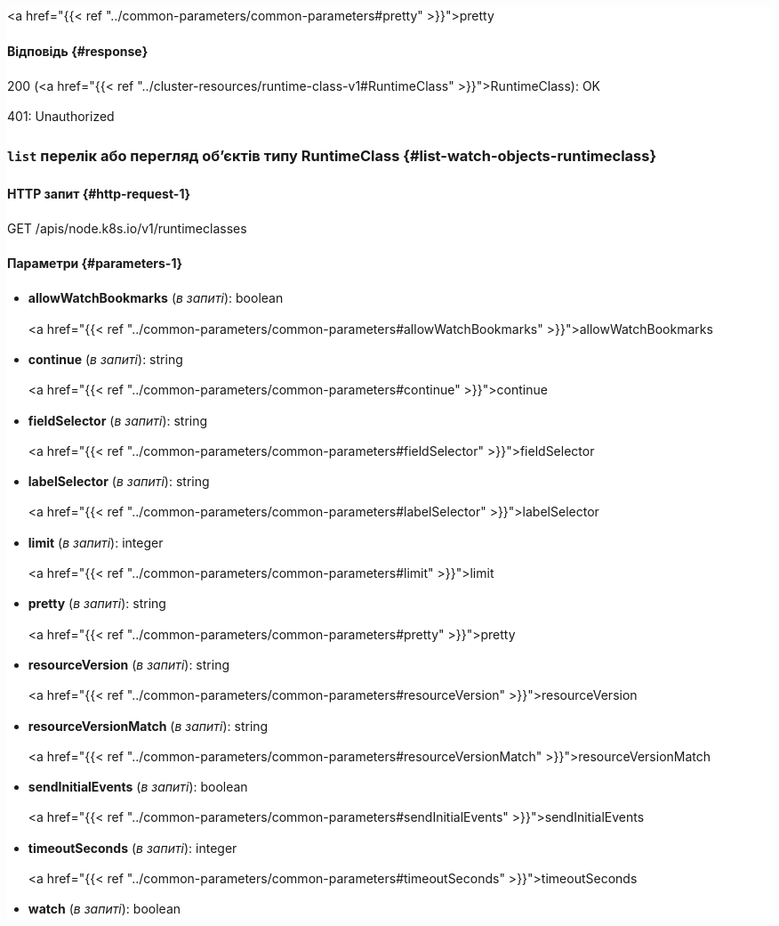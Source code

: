  <a href="{{< ref "../common-parameters/common-parameters#pretty" >}}">pretty</a>

#### Відповідь {#response}

200 (<a href="{{< ref "../cluster-resources/runtime-class-v1#RuntimeClass" >}}">RuntimeClass</a>): OK

401: Unauthorized

### `list` перелік або перегляд обʼєктів типу RuntimeClass {#list-watch-objects-runtimeclass}

#### HTTP запит {#http-request-1}

GET /apis/node.k8s.io/v1/runtimeclasses

#### Параметри {#parameters-1}

- **allowWatchBookmarks** (*в запиті*): boolean

  <a href="{{< ref "../common-parameters/common-parameters#allowWatchBookmarks" >}}">allowWatchBookmarks</a>

- **continue** (*в запиті*): string

  <a href="{{< ref "../common-parameters/common-parameters#continue" >}}">continue</a>

- **fieldSelector** (*в запиті*): string

  <a href="{{< ref "../common-parameters/common-parameters#fieldSelector" >}}">fieldSelector</a>

- **labelSelector** (*в запиті*): string

  <a href="{{< ref "../common-parameters/common-parameters#labelSelector" >}}">labelSelector</a>

- **limit** (*в запиті*): integer

  <a href="{{< ref "../common-parameters/common-parameters#limit" >}}">limit</a>

- **pretty** (*в запиті*): string

  <a href="{{< ref "../common-parameters/common-parameters#pretty" >}}">pretty</a>

- **resourceVersion** (*в запиті*): string

  <a href="{{< ref "../common-parameters/common-parameters#resourceVersion" >}}">resourceVersion</a>

- **resourceVersionMatch** (*в запиті*): string

  <a href="{{< ref "../common-parameters/common-parameters#resourceVersionMatch" >}}">resourceVersionMatch</a>

- **sendInitialEvents** (*в запиті*): boolean

  <a href="{{< ref "../common-parameters/common-parameters#sendInitialEvents" >}}">sendInitialEvents</a>

- **timeoutSeconds** (*в запиті*): integer

  <a href="{{< ref "../common-parameters/common-parameters#timeoutSeconds" >}}">timeoutSeconds</a>

- **watch** (*в запиті*): boolean
